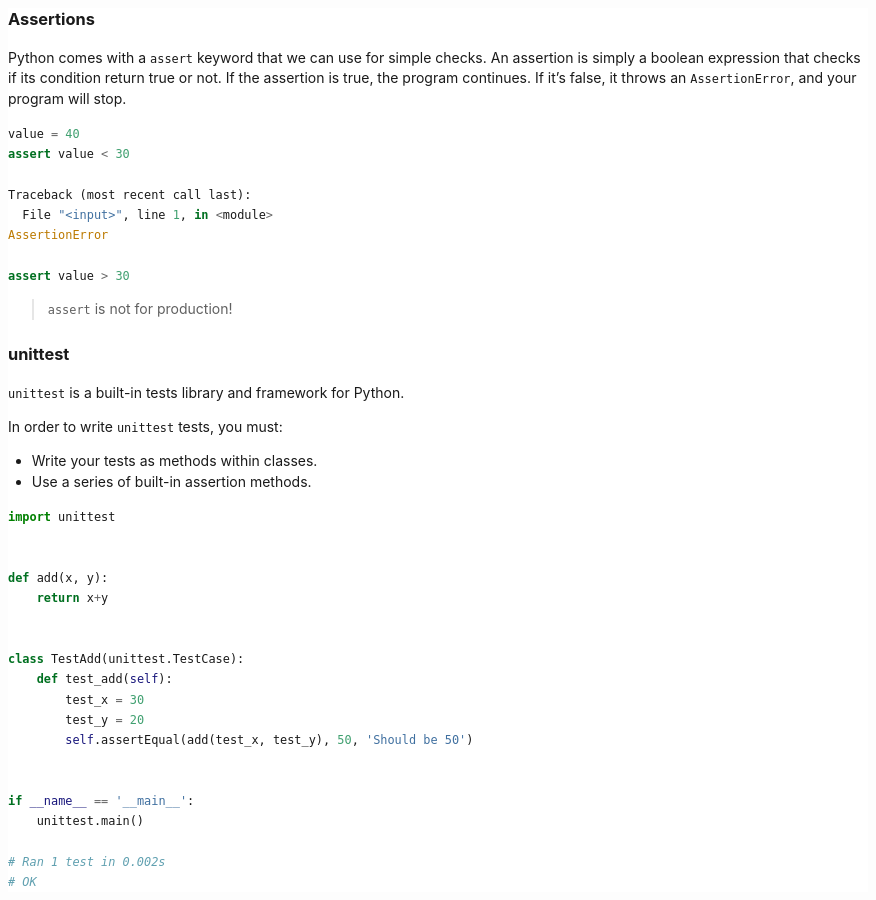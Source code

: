 ### Assertions

Python comes with a `assert` keyword that we can use for simple checks.
An assertion is simply a boolean expression that checks if its condition return true or not.
If the assertion is true, the program continues. If it’s false, it throws an `AssertionError`, and your program will stop.

```python
value = 40
assert value < 30

Traceback (most recent call last):
  File "<input>", line 1, in <module>
AssertionError

assert value > 30
```

> `assert` is not for production!

### unittest

`unittest` is a built-in tests library and framework for Python.

In order to write `unittest` tests, you must:

- Write your tests as methods within classes.
- Use a series of built-in assertion methods.

```python
import unittest


def add(x, y):
    return x+y


class TestAdd(unittest.TestCase):
    def test_add(self):
        test_x = 30
        test_y = 20
        self.assertEqual(add(test_x, test_y), 50, 'Should be 50')


if __name__ == '__main__':
    unittest.main()

# Ran 1 test in 0.002s
# OK
```
